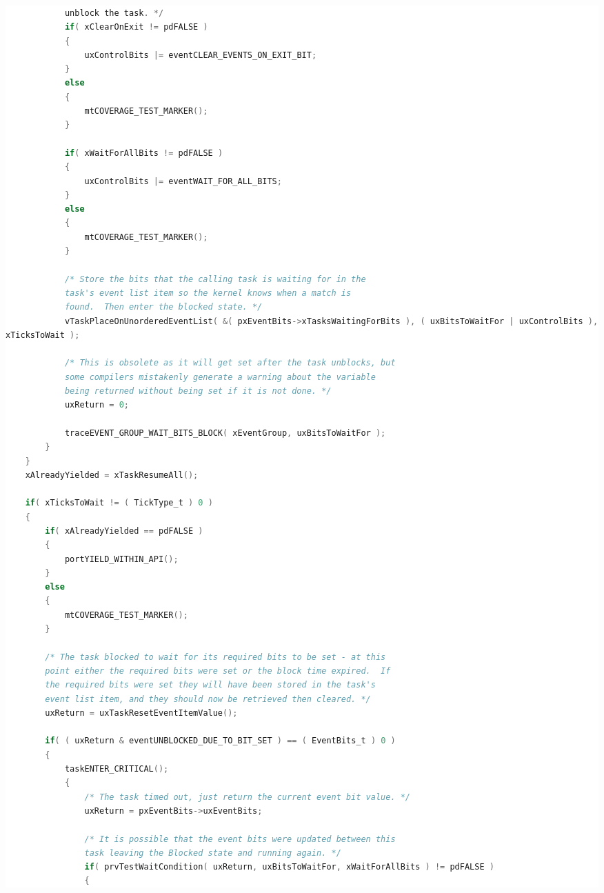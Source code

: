 ```c
			unblock the task. */
			if( xClearOnExit != pdFALSE )
			{
				uxControlBits |= eventCLEAR_EVENTS_ON_EXIT_BIT;
			}
			else
			{
				mtCOVERAGE_TEST_MARKER();
			}

			if( xWaitForAllBits != pdFALSE )
			{
				uxControlBits |= eventWAIT_FOR_ALL_BITS;
			}
			else
			{
				mtCOVERAGE_TEST_MARKER();
			}

			/* Store the bits that the calling task is waiting for in the
			task's event list item so the kernel knows when a match is
			found.  Then enter the blocked state. */
			vTaskPlaceOnUnorderedEventList( &( pxEventBits->xTasksWaitingForBits ), ( uxBitsToWaitFor | uxControlBits ), xTicksToWait );

			/* This is obsolete as it will get set after the task unblocks, but
			some compilers mistakenly generate a warning about the variable
			being returned without being set if it is not done. */
			uxReturn = 0;

			traceEVENT_GROUP_WAIT_BITS_BLOCK( xEventGroup, uxBitsToWaitFor );
		}
	}
	xAlreadyYielded = xTaskResumeAll();

	if( xTicksToWait != ( TickType_t ) 0 )
	{
		if( xAlreadyYielded == pdFALSE )
		{
			portYIELD_WITHIN_API();
		}
		else
		{
			mtCOVERAGE_TEST_MARKER();
		}

		/* The task blocked to wait for its required bits to be set - at this
		point either the required bits were set or the block time expired.  If
		the required bits were set they will have been stored in the task's
		event list item, and they should now be retrieved then cleared. */
		uxReturn = uxTaskResetEventItemValue();

		if( ( uxReturn & eventUNBLOCKED_DUE_TO_BIT_SET ) == ( EventBits_t ) 0 )
		{
			taskENTER_CRITICAL();
			{
				/* The task timed out, just return the current event bit value. */
				uxReturn = pxEventBits->uxEventBits;

				/* It is possible that the event bits were updated between this
				task leaving the Blocked state and running again. */
				if( prvTestWaitCondition( uxReturn, uxBitsToWaitFor, xWaitForAllBits ) != pdFALSE )
				{
```